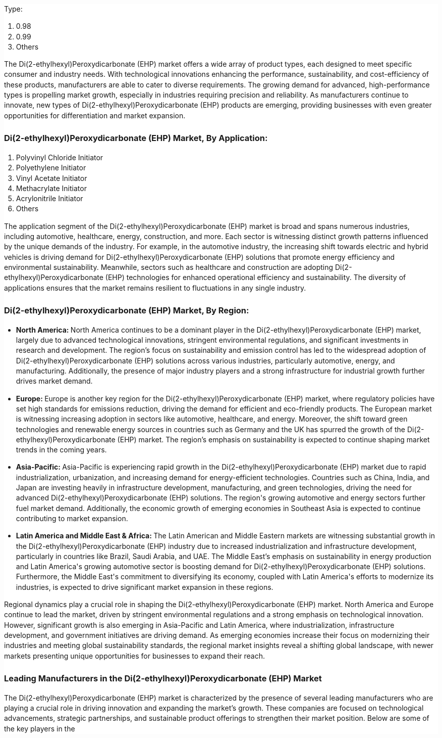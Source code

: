 Type:<br /></strong></h3><ol><li>0.98<li> 0.99<li> Others</li></ol><p>The Di(2-ethylhexyl)Peroxydicarbonate (EHP) market offers a wide array of product types, each designed to meet specific consumer and industry needs. With technological innovations enhancing the performance, sustainability, and cost-efficiency of these products, manufacturers are able to cater to diverse requirements. The growing demand for advanced, high-performance types is propelling market growth, especially in industries requiring precision and reliability. As manufacturers continue to innovate, new types of Di(2-ethylhexyl)Peroxydicarbonate (EHP) products are emerging, providing businesses with even greater opportunities for differentiation and market expansion.</p><h3>Di(2-ethylhexyl)Peroxydicarbonate (EHP) Market,&nbsp;By Application:</h3><ol><li>Polyvinyl Chloride Initiator<li> Polyethylene Initiator<li> Vinyl Acetate Initiator<li> Methacrylate Initiator<li> Acrylonitrile Initiator<li> Others</li></ol><p>The application segment of the Di(2-ethylhexyl)Peroxydicarbonate (EHP) market is broad and spans numerous industries, including automotive, healthcare, energy, construction, and more. Each sector is witnessing distinct growth patterns influenced by the unique demands of the industry. For example, in the automotive industry, the increasing shift towards electric and hybrid vehicles is driving demand for Di(2-ethylhexyl)Peroxydicarbonate (EHP) solutions that promote energy efficiency and environmental sustainability. Meanwhile, sectors such as healthcare and construction are adopting Di(2-ethylhexyl)Peroxydicarbonate (EHP) technologies for enhanced operational efficiency and sustainability. The diversity of applications ensures that the market remains resilient to fluctuations in any single industry.</p><h3>Di(2-ethylhexyl)Peroxydicarbonate (EHP) Market, By Region:</h3><ul><li><p><strong>North America:&nbsp;</strong>North America continues to be a dominant player in the Di(2-ethylhexyl)Peroxydicarbonate (EHP) market, largely due to advanced technological innovations, stringent environmental regulations, and significant investments in research and development. The region&rsquo;s focus on sustainability and emission control has led to the widespread adoption of Di(2-ethylhexyl)Peroxydicarbonate (EHP) solutions across various industries, particularly automotive, energy, and manufacturing. Additionally, the presence of major industry players and a strong infrastructure for industrial growth further drives market demand.</p></li><li><p><strong><strong>Europe:&nbsp;</strong></strong>Europe is another key region for the Di(2-ethylhexyl)Peroxydicarbonate (EHP) market, where regulatory policies have set high standards for emissions reduction, driving the demand for efficient and eco-friendly products. The European market is witnessing increasing adoption in sectors like automotive, healthcare, and energy. Moreover, the shift toward green technologies and renewable energy sources in countries such as Germany and the UK has spurred the growth of the Di(2-ethylhexyl)Peroxydicarbonate (EHP) market. The region&rsquo;s emphasis on sustainability is expected to continue shaping market trends in the coming years.</p></li><li><p><strong><strong>Asia-Pacific:&nbsp;</strong></strong>Asia-Pacific is experiencing rapid growth in the Di(2-ethylhexyl)Peroxydicarbonate (EHP) market due to rapid industrialization, urbanization, and increasing demand for energy-efficient technologies. Countries such as China, India, and Japan are investing heavily in infrastructure development, manufacturing, and green technologies, driving the need for advanced Di(2-ethylhexyl)Peroxydicarbonate (EHP) solutions. The region's growing automotive and energy sectors further fuel market demand. Additionally, the economic growth of emerging economies in Southeast Asia is expected to continue contributing to market expansion.</p></li><li><p><strong><strong>Latin America and Middle East &amp; Africa:&nbsp;</strong></strong>The Latin American and Middle Eastern markets are witnessing substantial growth in the Di(2-ethylhexyl)Peroxydicarbonate (EHP) industry due to increased industrialization and infrastructure development, particularly in countries like Brazil, Saudi Arabia, and UAE. The Middle East&rsquo;s emphasis on sustainability in energy production and Latin America's growing automotive sector is boosting demand for Di(2-ethylhexyl)Peroxydicarbonate (EHP) solutions. Furthermore, the Middle East's commitment to diversifying its economy, coupled with Latin America's efforts to modernize its industries, is expected to drive significant market expansion in these regions.</p></li></ul><p>Regional dynamics play a crucial role in shaping the Di(2-ethylhexyl)Peroxydicarbonate (EHP) market. North America and Europe continue to lead the market, driven by stringent environmental regulations and a strong emphasis on technological innovation. However, significant growth is also emerging in Asia-Pacific and Latin America, where industrialization, infrastructure development, and government initiatives are driving demand. As emerging economies increase their focus on modernizing their industries and meeting global sustainability standards, the regional market insights reveal a shifting global landscape, with newer markets presenting unique opportunities for businesses to expand their reach.</p><h3><strong>Leading Manufacturers in the Di(2-ethylhexyl)Peroxydicarbonate (EHP) Market</strong></h3><p>The Di(2-ethylhexyl)Peroxydicarbonate (EHP) market is characterized by the presence of several leading manufacturers who are playing a crucial role in driving innovation and expanding the market&rsquo;s growth. These companies are focused on technological advancements, strategic partnerships, and sustainable product offerings to strengthen their market position. Below are some of the key players in the